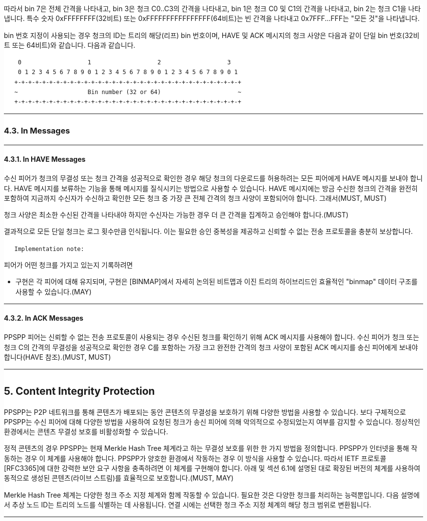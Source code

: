 따라서 bin 7은 전체 간격을 나타내고, bin 3은 청크 C0..C3의 간격을 나타내고, bin 1은 청크 C0 및 C1의 간격을 나타내고, bin 2는 청크 C1을 나타냅니다. 특수 숫자 0xFFFFFFFF\(32비트\) 또는 0xFFFFFFFFFFFFFFFF\(64비트\)는 빈 간격을 나타내고 0x7FFF...FFF는 "모든 것"을 나타냅니다.

bin 번호 지정이 사용되는 경우 청크의 ID는 트리의 해당\(리프\) bin 번호이며, HAVE 및 ACK 메시지의 청크 사양은 다음과 같이 단일 bin 번호\(32비트 또는 64비트\)와 같습니다. 다음과 같습니다.

```text
    0                   1                   2                   3
    0 1 2 3 4 5 6 7 8 9 0 1 2 3 4 5 6 7 8 9 0 1 2 3 4 5 6 7 8 9 0 1
   +-+-+-+-+-+-+-+-+-+-+-+-+-+-+-+-+-+-+-+-+-+-+-+-+-+-+-+-+-+-+-+-+
   ~                    Bin number (32 or 64)                      ~
   +-+-+-+-+-+-+-+-+-+-+-+-+-+-+-+-+-+-+-+-+-+-+-+-+-+-+-+-+-+-+-+-+
```

---
### **4.3.  In Messages**
---
#### **4.3.1.  In HAVE Messages**

수신 피어가 청크의 무결성 또는 청크 간격을 성공적으로 확인한 경우 해당 청크의 다운로드를 허용하려는 모든 피어에게 HAVE 메시지를 보내야 합니다. HAVE 메시지를 보류하는 기능을 통해 메시지를 질식시키는 방법으로 사용할 수 있습니다. HAVE 메시지에는 방금 수신한 청크의 간격을 완전히 포함하여 지금까지 수신자가 수신하고 확인한 모든 청크 중 가장 큰 전체 간격의 청크 사양이 포함되어야 합니다. 그래서\(MUST, MUST\)

청크 사양은 최소한 수신된 간격을 나타내야 하지만 수신자는 가능한 경우 더 큰 간격을 집계하고 승인해야 합니다.\(MUST\)

결과적으로 모든 단일 청크는 로그 횟수만큼 인식됩니다. 이는 필요한 승인 중복성을 제공하고 신뢰할 수 없는 전송 프로토콜을 충분히 보상합니다.

```text
   Implementation note:
```

피어가 어떤 청크를 가지고 있는지 기록하려면

- 구현은 각 피어에 대해 유지되며, 구현은 \[BINMAP\]에서 자세히 논의된 비트맵과 이진 트리의 하이브리드인 효율적인 "binmap" 데이터 구조를 사용할 수 있습니다.\(MAY\)

---
#### **4.3.2.  In ACK Messages**

PPSPP 피어는 신뢰할 수 없는 전송 프로토콜이 사용되는 경우 수신된 청크를 확인하기 위해 ACK 메시지를 사용해야 합니다. 수신 피어가 청크 또는 청크 C의 간격의 무결성을 성공적으로 확인한 경우 C를 포함하는 가장 크고 완전한 간격의 청크 사양이 포함된 ACK 메시지를 송신 피어에게 보내야 합니다\(HAVE 참조\).\(MUST, MUST\)

---
## **5.  Content Integrity Protection**

PPSPP는 P2P 네트워크를 통해 콘텐츠가 배포되는 동안 콘텐츠의 무결성을 보호하기 위해 다양한 방법을 사용할 수 있습니다. 보다 구체적으로 PPSPP는 수신 피어에 대해 다양한 방법을 사용하여 요청된 청크가 송신 피어에 의해 악의적으로 수정되었는지 여부를 감지할 수 있습니다. 정상적인 환경에서는 콘텐츠 무결성 보호를 비활성화할 수 있습니다.

정적 콘텐츠의 경우 PPSPP는 현재 Merkle Hash Tree 체계라고 하는 무결성 보호를 위한 한 가지 방법을 정의합니다. PPSPP가 인터넷을 통해 작동하는 경우 이 체계를 사용해야 합니다. PPSPP가 양호한 환경에서 작동하는 경우 이 방식을 사용할 수 있습니다. 따라서 IETF 프로토콜 \[RFC3365\]에 대한 강력한 보안 요구 사항을 충족하려면 이 체계를 구현해야 합니다. 아래 및 섹션 6.1에 설명된 대로 확장된 버전의 체계를 사용하여 동적으로 생성된 콘텐츠\(라이브 스트림\)를 효율적으로 보호합니다.\(MUST, MAY\)

Merkle Hash Tree 체계는 다양한 청크 주소 지정 체계와 함께 작동할 수 있습니다. 필요한 것은 다양한 청크를 처리하는 능력뿐입니다. 다음 설명에서 추상 노드 ID는 트리의 노드를 식별하는 데 사용됩니다. 연결 시에는 선택한 청크 주소 지정 체계의 해당 청크 범위로 변환됩니다.

---